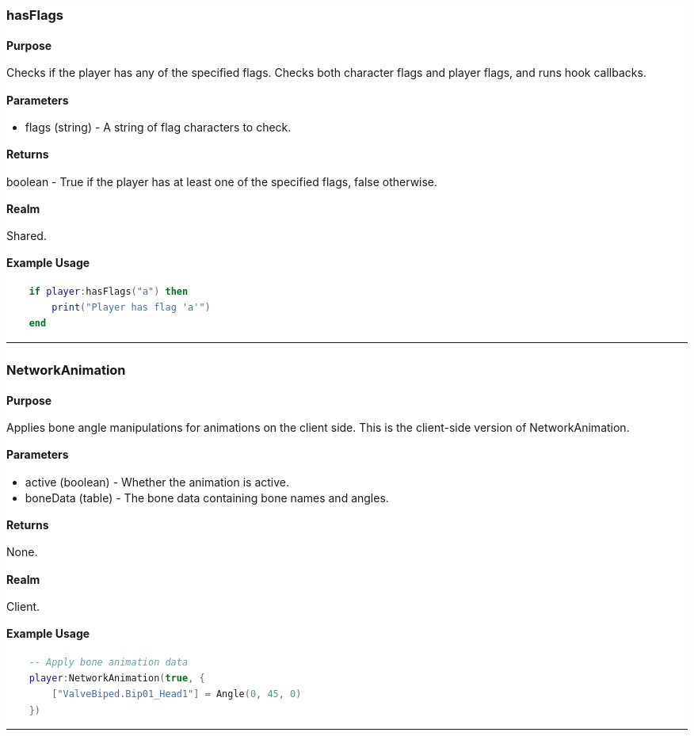 
### hasFlags

**Purpose**

Checks if the player has any of the specified flags.
    Checks both character flags and player flags, and runs hook callbacks.

**Parameters**

* flags (string) - A string of flag characters to check.

**Returns**

boolean - True if the player has at least one of the specified flags, false otherwise.

**Realm**

Shared.

**Example Usage**

```lua
    if player:hasFlags("a") then
        print("Player has flag 'a'")
    end
```

---

### NetworkAnimation

**Purpose**

Applies bone angle manipulations for animations on the client side.
    This is the client-side version of NetworkAnimation.

**Parameters**

* active (boolean) - Whether the animation is active.
* boneData (table) - The bone data containing bone names and angles.

**Returns**

None.

**Realm**

Client.

**Example Usage**

```lua
    -- Apply bone animation data
    player:NetworkAnimation(true, {
        ["ValveBiped.Bip01_Head1"] = Angle(0, 45, 0)
    })
```

---
